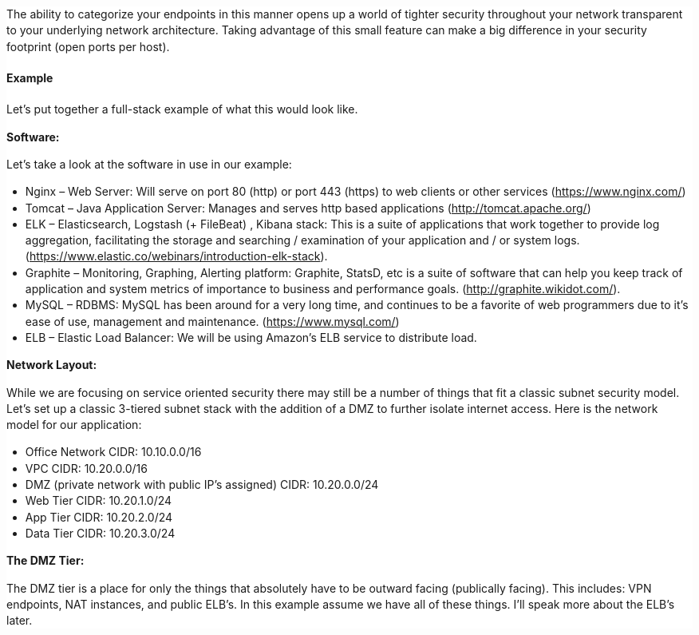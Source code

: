 The ability to categorize your endpoints in this manner opens up a world of tighter security throughout your network transparent to your underlying network architecture. Taking advantage of this small feature can make a big difference in your security footprint (open ports per host). </span>

#### **Example**

<span style="font-weight: 400;">Let’s put together a full-stack example of what this would look like. </span>

**Software:**

<span style="font-weight: 400;">Let’s take a look at the software in use in our example:</span>

- <span style="font-weight: 400;">Nginx – Web Server: Will serve on port 80 (http) or port 443 (https) to web clients or other services (</span>[<span style="font-weight: 400;">https://www.nginx.com/</span>](https://www.nginx.com/)<span style="font-weight: 400;">)</span>
- <span style="font-weight: 400;">Tomcat – Java Application Server: Manages and serves http based applications (</span>[<span style="font-weight: 400;">http://tomcat.apache.org/</span>](http://tomcat.apache.org/)<span style="font-weight: 400;">)</span>
- <span style="font-weight: 400;">ELK – Elasticsearch, Logstash (+ FileBeat) , Kibana stack: This is a suite of applications that work together to provide log aggregation, facilitating the storage and searching / examination of your application and / or system logs. (</span>[<span style="font-weight: 400;">https://www.elastic.co/webinars/introduction-elk-stack</span>](https://www.elastic.co/webinars/introduction-elk-stack)<span style="font-weight: 400;">).</span>
- <span style="font-weight: 400;">Graphite – Monitoring, Graphing, Alerting platform: Graphite, StatsD, etc is a suite of software that can help you keep track of application and system metrics of importance to business and performance goals. (</span>[<span style="font-weight: 400;">http://graphite.wikidot.com/</span>](http://graphite.wikidot.com/)<span style="font-weight: 400;">).</span>
- <span style="font-weight: 400;">MySQL – RDBMS: MySQL has been around for a very long time, and continues to be a favorite of web programmers due to it’s ease of use, management and maintenance. (</span>[<span style="font-weight: 400;">https://www.mysql.com/</span>](https://www.mysql.com/)<span style="font-weight: 400;">)</span>
- <span style="font-weight: 400;">ELB – Elastic Load Balancer: We will be using Amazon’s ELB service to distribute load.</span>

**Network Layout:**

<span style="font-weight: 400;">While we are focusing on service oriented security there may still be a number of things that fit a classic subnet security model. Let’s set up a classic 3-tiered subnet stack with the addition of a DMZ to further isolate internet access. Here is the network model for our application:</span>

- <span style="font-weight: 400;">Office Network CIDR: 10.10.0.0/16</span>
- <span style="font-weight: 400;">VPC CIDR: 10.20.0.0/16</span>
- <span style="font-weight: 400;">DMZ (private network with public IP’s assigned) CIDR: 10.20.0.0/24</span>
- <span style="font-weight: 400;">Web Tier CIDR: 10.20.1.0/24</span>
- <span style="font-weight: 400;">App Tier CIDR: 10.20.2.0/24</span>
- <span style="font-weight: 400;">Data Tier CIDR: 10.20.3.0/24</span>

**The DMZ Tier:**

<span style="font-weight: 400;">The DMZ tier is a place for only the things that absolutely have to be outward facing (publically facing). This includes: VPN endpoints, NAT instances, and public ELB’s. In this example assume we have all of these things. I’ll speak more about the ELB’s later. </span>
